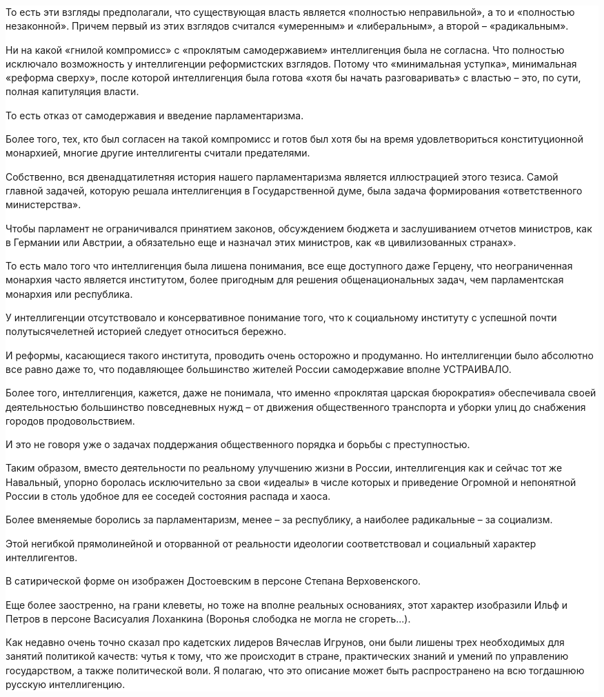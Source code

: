 То есть эти взгляды предполагали, что существующая власть является «полностью неправильной», а то и «полностью незаконной». Причем первый из этих взглядов считался «умеренным» и «либеральным», а второй – «радикальным».

Ни на какой «гнилой компромисс» с «проклятым самодержавием» интеллигенция была не согласна. Что полностью исключало возможность у интеллигенции реформистских взглядов. Потому что «минимальная уступка», минимальная «реформа сверху», после которой интеллигенция была готова «хотя бы начать разговаривать» с властью – это, по сути, полная капитуляция власти.

То есть отказ от самодержавия и введение парламентаризма.

Более того, тех, кто был согласен на такой компромисс и готов был хотя бы на время удовлетвориться конституционной монархией, многие другие интеллигенты считали предателями.

Собственно, вся двенадцатилетняя история нашего парламентаризма является иллюстрацией этого тезиса. Самой главной задачей, которую решала интеллигенция в Государственной думе, была задача формирования «ответственного министерства».

Чтобы парламент не ограничивался принятием законов, обсуждением бюджета и заслушиванием отчетов министров, как в Германии или Австрии, а обязательно еще и назначал этих министров, как «в цивилизованных странах».

То есть мало того что интеллигенция была лишена понимания, все еще доступного даже Герцену, что неограниченная монархия часто является институтом, более пригодным для решения общенациональных задач, чем парламентская монархия или республика.

У интеллигенции отсутствовало и консервативное понимание того, что к социальному институту с успешной почти полутысячелетней историей следует относиться бережно.

И реформы, касающиеся такого института, проводить очень осторожно и продуманно.
Но интеллигенции было абсолютно все равно даже то, что подавляющее большинство жителей России самодержавие вполне УСТРАИВАЛО.

Более того, интеллигенция, кажется, даже не понимала, что именно «проклятая царская бюрократия» обеспечивала своей деятельностью большинство повседневных нужд – от движения общественного транспорта и уборки улиц до снабжения городов продовольствием.

И это не говоря уже о задачах поддержания общественного порядка и борьбы с преступностью.

Таким образом, вместо деятельности по реальному улучшению жизни в России, интеллигенция как и сейчас тот же Навальный, упорно боролась исключительно за свои «идеалы» в числе которых и приведение Огромной и непонятной России в столь удобное для ее соседей состояния распада и хаоса.

Более вменяемые боролись за парламентаризм, менее – за республику, а наиболее радикальные – за социализм.

Этой негибкой прямолинейной и оторванной от реальности идеологии соответствовал и социальный характер интеллигентов.

В сатирической форме он изображен Достоевским в персоне Степана Верховенского.

Еще более заостренно, на грани клеветы, но тоже на вполне реальных основаниях, этот характер изобразили Ильф и Петров в персоне Васисуалия Лоханкина (Воронья слободка не могла не сгореть...).

Как недавно очень точно сказал про кадетских лидеров Вячеслав Игрунов, они были лишены трех необходимых для занятий политикой качеств: чутья к тому, что же происходит в стране, практических знаний и умений по управлению государством, а также политической воли. Я полагаю, что это описание может быть распространено на всю тогдашнюю русскую интеллигенцию.
